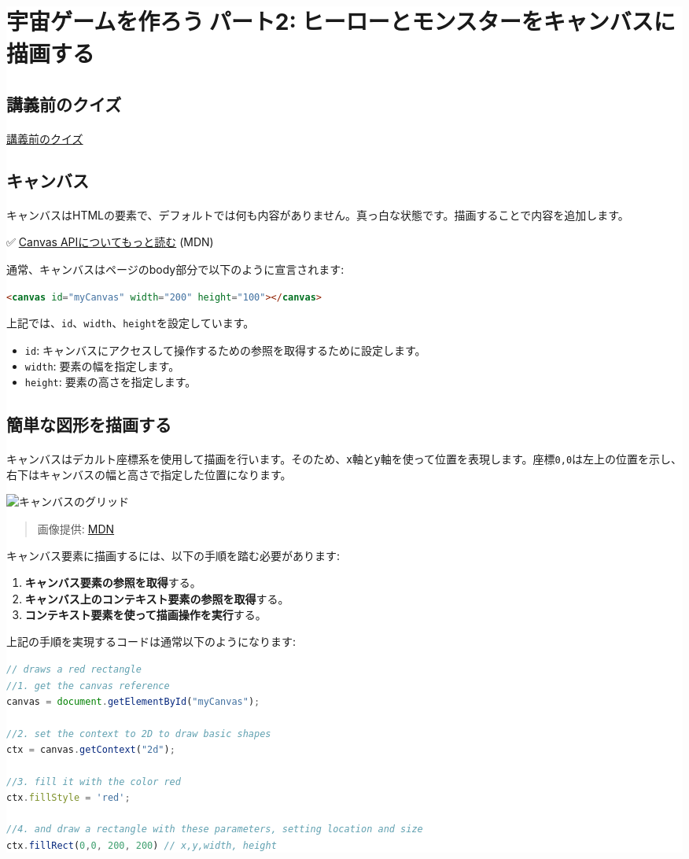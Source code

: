 
# 宇宙ゲームを作ろう パート2: ヒーローとモンスターをキャンバスに描画する

## 講義前のクイズ

[講義前のクイズ](https://ff-quizzes.netlify.app/web/quiz/31)

## キャンバス

キャンバスはHTMLの要素で、デフォルトでは何も内容がありません。真っ白な状態です。描画することで内容を追加します。

✅ [Canvas APIについてもっと読む](https://developer.mozilla.org/docs/Web/API/Canvas_API) (MDN)

通常、キャンバスはページのbody部分で以下のように宣言されます:

```html
<canvas id="myCanvas" width="200" height="100"></canvas>
```

上記では、`id`、`width`、`height`を設定しています。

- `id`: キャンバスにアクセスして操作するための参照を取得するために設定します。
- `width`: 要素の幅を指定します。
- `height`: 要素の高さを指定します。

## 簡単な図形を描画する

キャンバスはデカルト座標系を使用して描画を行います。そのため、x軸とy軸を使って位置を表現します。座標`0,0`は左上の位置を示し、右下はキャンバスの幅と高さで指定した位置になります。

![キャンバスのグリッド](../../../../6-space-game/2-drawing-to-canvas/canvas_grid.png)
> 画像提供: [MDN](https://developer.mozilla.org/docs/Web/API/Canvas_API/Tutorial/Drawing_shapes)

キャンバス要素に描画するには、以下の手順を踏む必要があります:

1. **キャンバス要素の参照を取得**する。
1. **キャンバス上のコンテキスト要素の参照を取得**する。
1. **コンテキスト要素を使って描画操作を実行**する。

上記の手順を実現するコードは通常以下のようになります:

```javascript
// draws a red rectangle
//1. get the canvas reference
canvas = document.getElementById("myCanvas");

//2. set the context to 2D to draw basic shapes
ctx = canvas.getContext("2d");

//3. fill it with the color red
ctx.fillStyle = 'red';

//4. and draw a rectangle with these parameters, setting location and size
ctx.fillRect(0,0, 200, 200) // x,y,width, height
```
